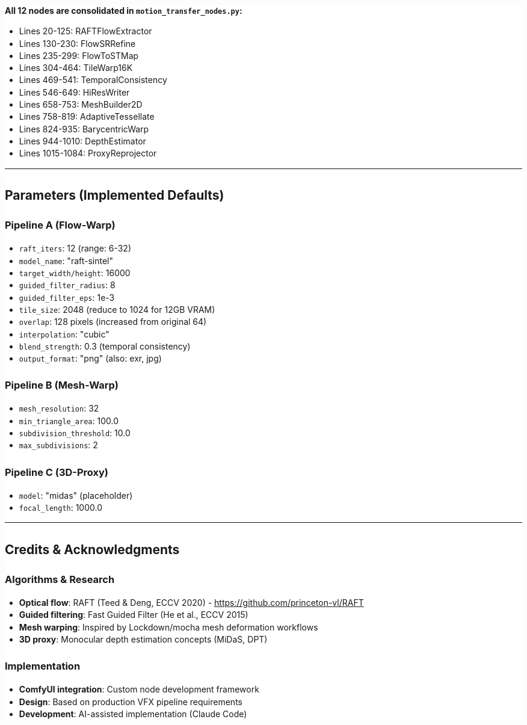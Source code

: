 **All 12 nodes are consolidated in `motion_transfer_nodes.py`:**
- Lines 20-125: RAFTFlowExtractor
- Lines 130-230: FlowSRRefine
- Lines 235-299: FlowToSTMap
- Lines 304-464: TileWarp16K
- Lines 469-541: TemporalConsistency
- Lines 546-649: HiResWriter
- Lines 658-753: MeshBuilder2D
- Lines 758-819: AdaptiveTessellate
- Lines 824-935: BarycentricWarp
- Lines 944-1010: DepthEstimator
- Lines 1015-1084: ProxyReprojector

---

## Parameters (Implemented Defaults)

### Pipeline A (Flow-Warp)
- `raft_iters`: 12 (range: 6-32)
- `model_name`: "raft-sintel"
- `target_width/height`: 16000
- `guided_filter_radius`: 8
- `guided_filter_eps`: 1e-3
- `tile_size`: 2048 (reduce to 1024 for 12GB VRAM)
- `overlap`: 128 pixels (increased from original 64)
- `interpolation`: "cubic"
- `blend_strength`: 0.3 (temporal consistency)
- `output_format`: "png" (also: exr, jpg)

### Pipeline B (Mesh-Warp)
- `mesh_resolution`: 32
- `min_triangle_area`: 100.0
- `subdivision_threshold`: 10.0
- `max_subdivisions`: 2

### Pipeline C (3D-Proxy)
- `model`: "midas" (placeholder)
- `focal_length`: 1000.0

---

## Credits & Acknowledgments

### Algorithms & Research
- **Optical flow**: RAFT (Teed & Deng, ECCV 2020) - https://github.com/princeton-vl/RAFT
- **Guided filtering**: Fast Guided Filter (He et al., ECCV 2015)
- **Mesh warping**: Inspired by Lockdown/mocha mesh deformation workflows
- **3D proxy**: Monocular depth estimation concepts (MiDaS, DPT)

### Implementation
- **ComfyUI integration**: Custom node development framework
- **Design**: Based on production VFX pipeline requirements
- **Development**: AI-assisted implementation (Claude Code)
